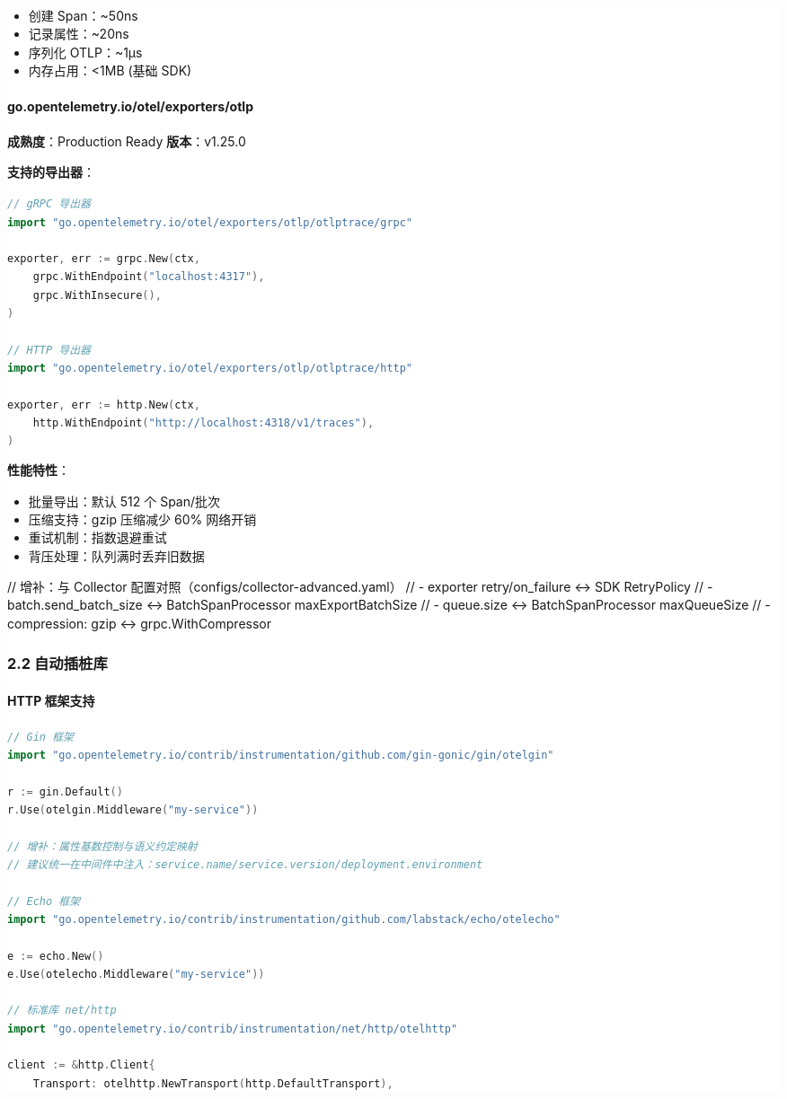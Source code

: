 - 创建 Span：~50ns
- 记录属性：~20ns
- 序列化 OTLP：~1μs
- 内存占用：<1MB (基础 SDK)

#### go.opentelemetry.io/otel/exporters/otlp

**成熟度**：Production Ready
**版本**：v1.25.0

**支持的导出器**：

```go
// gRPC 导出器
import "go.opentelemetry.io/otel/exporters/otlp/otlptrace/grpc"

exporter, err := grpc.New(ctx,
    grpc.WithEndpoint("localhost:4317"),
    grpc.WithInsecure(),
)

// HTTP 导出器
import "go.opentelemetry.io/otel/exporters/otlp/otlptrace/http"

exporter, err := http.New(ctx,
    http.WithEndpoint("http://localhost:4318/v1/traces"),
)
```

**性能特性**：

- 批量导出：默认 512 个 Span/批次
- 压缩支持：gzip 压缩减少 60% 网络开销
- 重试机制：指数退避重试
- 背压处理：队列满时丢弃旧数据

// 增补：与 Collector 配置对照（configs/collector-advanced.yaml）
// - exporter retry/on_failure ↔ SDK RetryPolicy
// - batch.send_batch_size ↔ BatchSpanProcessor maxExportBatchSize
// - queue.size ↔ BatchSpanProcessor maxQueueSize
// - compression: gzip ↔ grpc.WithCompressor

### 2.2 自动插桩库

#### HTTP 框架支持

```go
// Gin 框架
import "go.opentelemetry.io/contrib/instrumentation/github.com/gin-gonic/gin/otelgin"

r := gin.Default()
r.Use(otelgin.Middleware("my-service"))

// 增补：属性基数控制与语义约定映射
// 建议统一在中间件中注入：service.name/service.version/deployment.environment

// Echo 框架
import "go.opentelemetry.io/contrib/instrumentation/github.com/labstack/echo/otelecho"

e := echo.New()
e.Use(otelecho.Middleware("my-service"))

// 标准库 net/http
import "go.opentelemetry.io/contrib/instrumentation/net/http/otelhttp"

client := &http.Client{
    Transport: otelhttp.NewTransport(http.DefaultTransport),
```